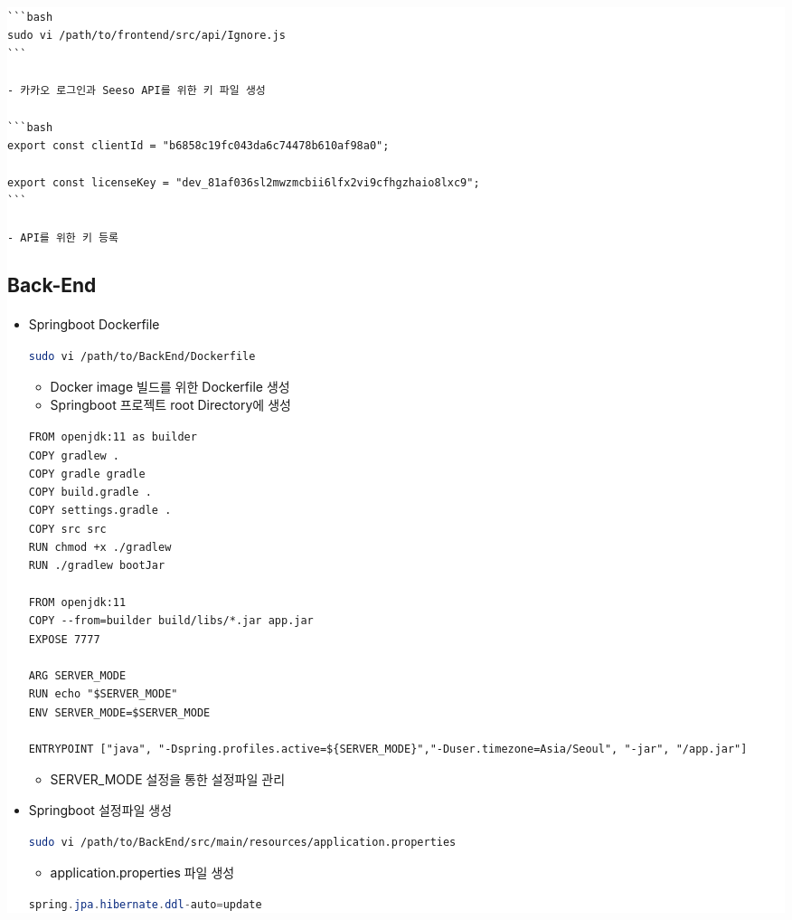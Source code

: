     ```bash
    sudo vi /path/to/frontend/src/api/Ignore.js
    ```
    
    - 카카오 로그인과 Seeso API를 위한 키 파일 생성
    
    ```bash
    export const clientId = "b6858c19fc043da6c74478b610af98a0";
    
    export const licenseKey = "dev_81af036sl2mwzmcbii6lfx2vi9cfhgzhaio8lxc9";
    ```
    
    - API를 위한 키 등록

## Back-End

- Springboot Dockerfile
    
    ```bash
    sudo vi /path/to/BackEnd/Dockerfile
    ```
    
    - Docker image 빌드를 위한 Dockerfile 생성
    - Springboot 프로젝트 root Directory에 생성
    
    ```docker
    FROM openjdk:11 as builder
    COPY gradlew .
    COPY gradle gradle
    COPY build.gradle .
    COPY settings.gradle .
    COPY src src
    RUN chmod +x ./gradlew
    RUN ./gradlew bootJar
    
    FROM openjdk:11
    COPY --from=builder build/libs/*.jar app.jar
    EXPOSE 7777
    
    ARG SERVER_MODE
    RUN echo "$SERVER_MODE"
    ENV SERVER_MODE=$SERVER_MODE
    
    ENTRYPOINT ["java", "-Dspring.profiles.active=${SERVER_MODE}","-Duser.timezone=Asia/Seoul", "-jar", "/app.jar"]
    ```
    
    - SERVER_MODE 설정을 통한 설정파일 관리
- Springboot 설정파일 생성
    
    ```bash
    sudo vi /path/to/BackEnd/src/main/resources/application.properties
    ```
    
    - application.properties 파일 생성
    
    ```java
    spring.jpa.hibernate.ddl-auto=update
    
